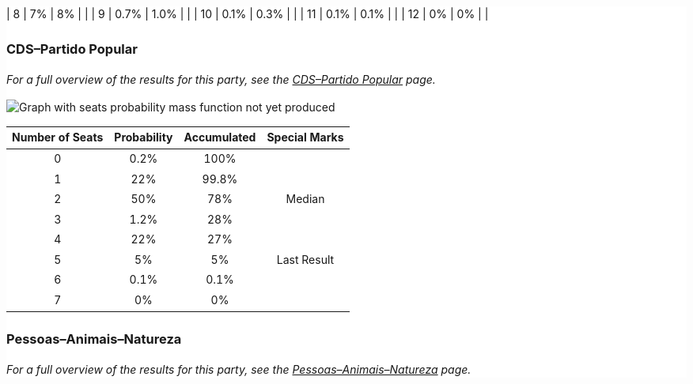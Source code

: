 | 8 | 7% | 8% |  |
| 9 | 0.7% | 1.0% |  |
| 10 | 0.1% | 0.3% |  |
| 11 | 0.1% | 0.1% |  |
| 12 | 0% | 0% |  |

### CDS–Partido Popular

*For a full overview of the results for this party, see the [CDS–Partido Popular](party-cds–partidopopular.html) page.*

![Graph with seats probability mass function not yet produced](2020-05-07-Eurosondagem-seats-pmf-cds–partidopopular.png "Seats Probability Mass Function")

| Number of Seats | Probability | Accumulated | Special Marks |
|:---------------:|:-----------:|:-----------:|:-------------:|
| 0 | 0.2% | 100% |  |
| 1 | 22% | 99.8% |  |
| 2 | 50% | 78% | Median |
| 3 | 1.2% | 28% |  |
| 4 | 22% | 27% |  |
| 5 | 5% | 5% | Last Result |
| 6 | 0.1% | 0.1% |  |
| 7 | 0% | 0% |  |

### Pessoas–Animais–Natureza

*For a full overview of the results for this party, see the [Pessoas–Animais–Natureza](party-pessoas–animais–natureza.html) page.*
